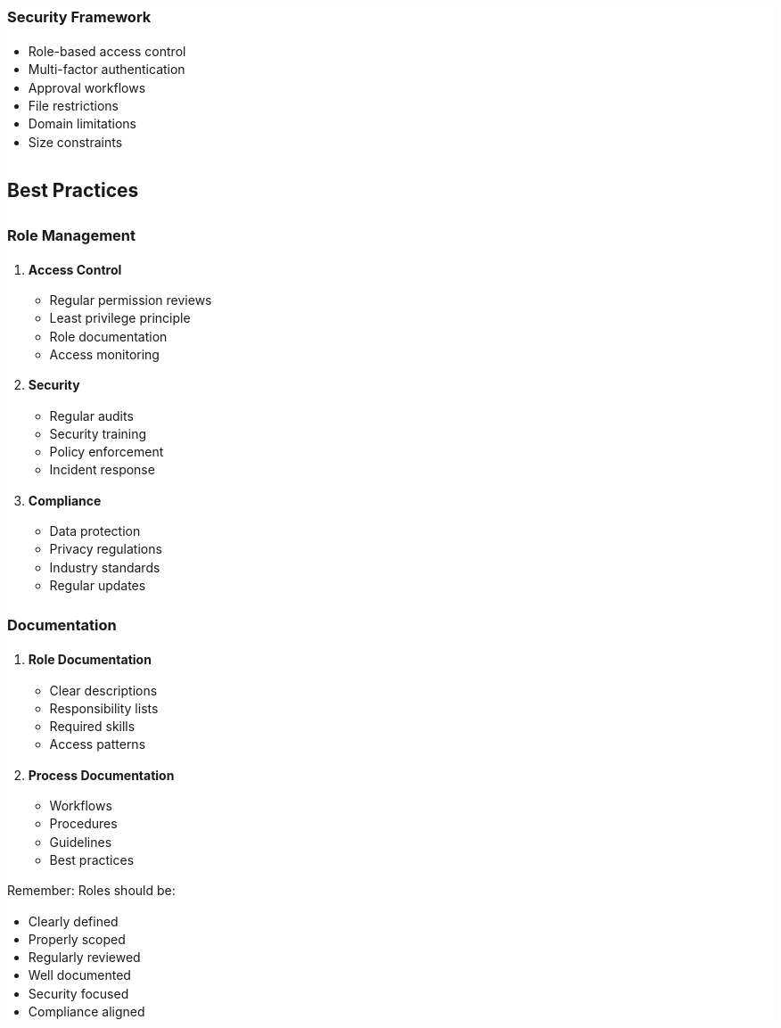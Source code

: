 ### Security Framework
- Role-based access control
- Multi-factor authentication
- Approval workflows
- File restrictions
- Domain limitations
- Size constraints

## Best Practices

### Role Management
1. **Access Control**
   - Regular permission reviews
   - Least privilege principle
   - Role documentation
   - Access monitoring

2. **Security**
   - Regular audits
   - Security training
   - Policy enforcement
   - Incident response

3. **Compliance**
   - Data protection
   - Privacy regulations
   - Industry standards
   - Regular updates

### Documentation
1. **Role Documentation**
   - Clear descriptions
   - Responsibility lists
   - Required skills
   - Access patterns

2. **Process Documentation**
   - Workflows
   - Procedures
   - Guidelines
   - Best practices

Remember: Roles should be:
- Clearly defined
- Properly scoped
- Regularly reviewed
- Well documented
- Security focused
- Compliance aligned

